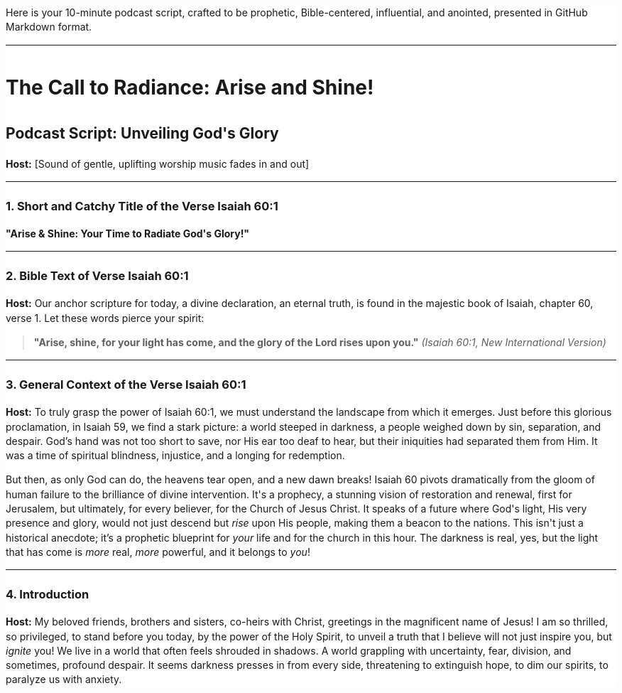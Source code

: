 Here is your 10-minute podcast script, crafted to be prophetic, Bible-centered, influential, and anointed, presented in GitHub Markdown format.

---

# The Call to Radiance: Arise and Shine!

## Podcast Script: Unveiling God's Glory

**Host:** [Sound of gentle, uplifting worship music fades in and out]

---

### 1. Short and Catchy Title of the Verse Isaiah 60:1

**"Arise & Shine: Your Time to Radiate God's Glory!"**

---

### 2. Bible Text of Verse Isaiah 60:1

**Host:** Our anchor scripture for today, a divine declaration, an eternal truth, is found in the majestic book of Isaiah, chapter 60, verse 1. Let these words pierce your spirit:

> **"Arise, shine, for your light has come, and the glory of the Lord rises upon you."**
> *(Isaiah 60:1, New International Version)*

---

### 3. General Context of the Verse Isaiah 60:1

**Host:** To truly grasp the power of Isaiah 60:1, we must understand the landscape from which it emerges. Just before this glorious proclamation, in Isaiah 59, we find a stark picture: a world steeped in darkness, a people weighed down by sin, separation, and despair. God’s hand was not too short to save, nor His ear too deaf to hear, but their iniquities had separated them from Him. It was a time of spiritual blindness, injustice, and a longing for redemption.

But then, as only God can do, the heavens tear open, and a new dawn breaks! Isaiah 60 pivots dramatically from the gloom of human failure to the brilliance of divine intervention. It's a prophecy, a stunning vision of restoration and renewal, first for Jerusalem, but ultimately, for every believer, for the Church of Jesus Christ. It speaks of a future where God's light, His very presence and glory, would not just descend but *rise* upon His people, making them a beacon to the nations. This isn't just a historical anecdote; it’s a prophetic blueprint for *your* life and for the church in this hour. The darkness is real, yes, but the light that has come is *more* real, *more* powerful, and it belongs to *you*!

---

### 4. Introduction

**Host:** My beloved friends, brothers and sisters, co-heirs with Christ, greetings in the magnificent name of Jesus! I am so thrilled, so privileged, to stand before you today, by the power of the Holy Spirit, to unveil a truth that I believe will not just inspire you, but *ignite* you! We live in a world that often feels shrouded in shadows. A world grappling with uncertainty, fear, division, and sometimes, profound despair. It seems darkness presses in from every side, threatening to extinguish hope, to dim our spirits, to paralyze us with anxiety.
